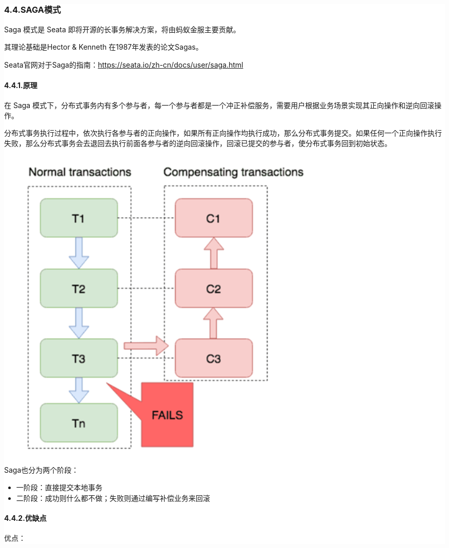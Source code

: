 ### **4.4.SAGA模式**

Saga 模式是 Seata 即将开源的长事务解决方案，将由蚂蚁金服主要贡献。

其理论基础是Hector & Kenneth  在1987年发表的论文Sagas。

Seata官网对于Saga的指南：https://seata.io/zh-cn/docs/user/saga.html

#### **4.4.1.原理**

在 Saga 模式下，分布式事务内有多个参与者，每一个参与者都是一个冲正补偿服务，需要用户根据业务场景实现其正向操作和逆向回滚操作。

分布式事务执行过程中，依次执行各参与者的正向操作，如果所有正向操作均执行成功，那么分布式事务提交。如果任何一个正向操作执行失败，那么分布式事务会去退回去执行前面各参与者的逆向回滚操作，回滚已提交的参与者，使分布式事务回到初始状态。

![分布式事务-31.png](img/分布式事务-31.png)

Saga也分为两个阶段：

- 一阶段：直接提交本地事务
- 二阶段：成功则什么都不做；失败则通过编写补偿业务来回滚

#### **4.4.2.优缺点**

优点：
